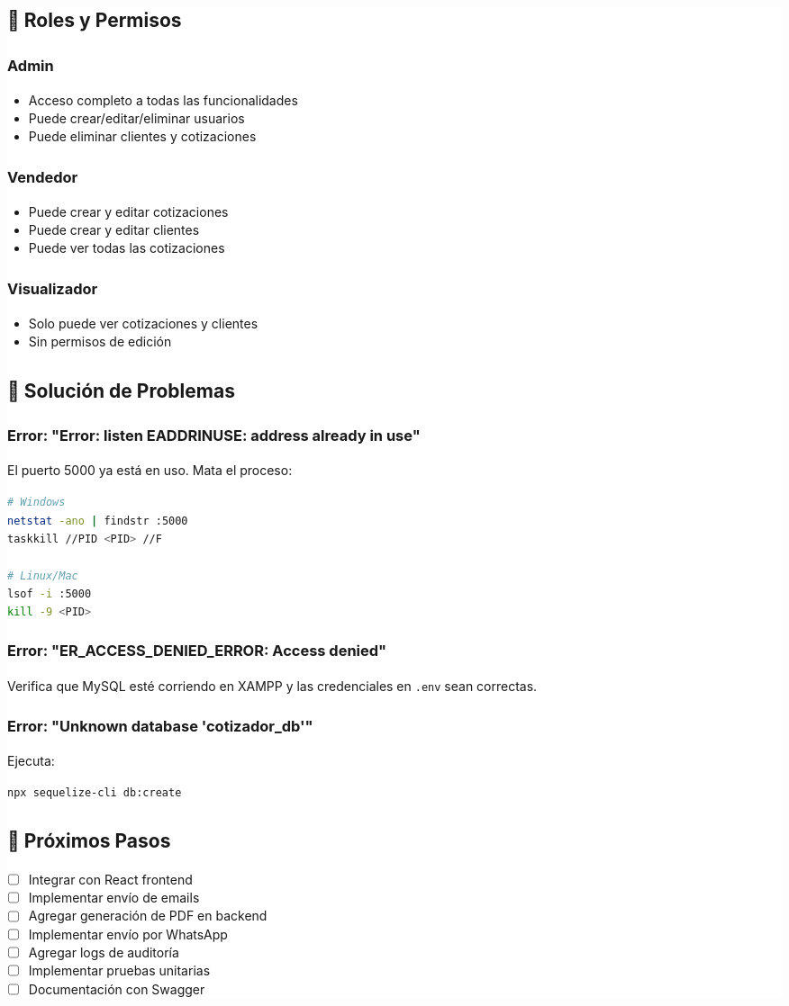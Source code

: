 ## 🔐 Roles y Permisos

### Admin
- Acceso completo a todas las funcionalidades
- Puede crear/editar/eliminar usuarios
- Puede eliminar clientes y cotizaciones

### Vendedor
- Puede crear y editar cotizaciones
- Puede crear y editar clientes
- Puede ver todas las cotizaciones

### Visualizador
- Solo puede ver cotizaciones y clientes
- Sin permisos de edición

## 🐛 Solución de Problemas

### Error: "Error: listen EADDRINUSE: address already in use"

El puerto 5000 ya está en uso. Mata el proceso:

```bash
# Windows
netstat -ano | findstr :5000
taskkill //PID <PID> //F

# Linux/Mac
lsof -i :5000
kill -9 <PID>
```

### Error: "ER_ACCESS_DENIED_ERROR: Access denied"

Verifica que MySQL esté corriendo en XAMPP y las credenciales en `.env` sean correctas.

### Error: "Unknown database 'cotizador_db'"

Ejecuta:

```bash
npx sequelize-cli db:create
```

## 📝 Próximos Pasos

- [ ] Integrar con React frontend
- [ ] Implementar envío de emails
- [ ] Agregar generación de PDF en backend
- [ ] Implementar envío por WhatsApp
- [ ] Agregar logs de auditoría
- [ ] Implementar pruebas unitarias
- [ ] Documentación con Swagger
